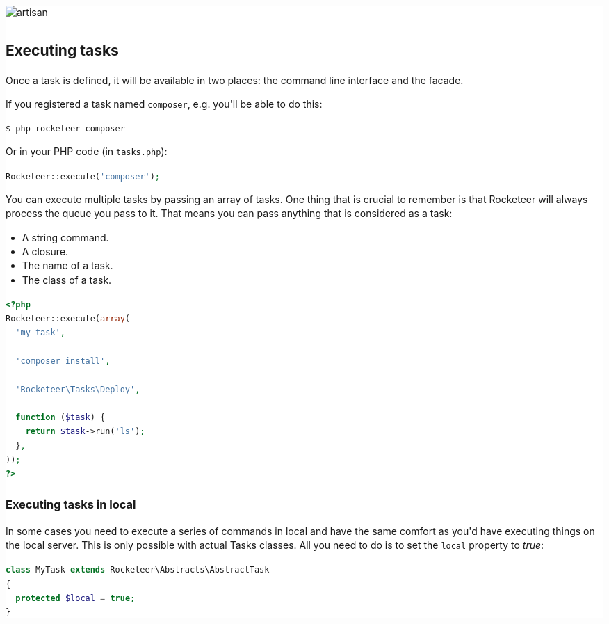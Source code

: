 ![artisan](http://i.imgur.com/jwdQ2Ly.png)

## Executing tasks

Once a task is defined, it will be available in two places: the command line interface and the facade.

If you registered a task named `composer`, e.g. you'll be able to do this:

```php
$ php rocketeer composer
```

Or in your PHP code (in `tasks.php`):

```php
Rocketeer::execute('composer');
```

You can execute multiple tasks by passing an array of tasks. One thing that is crucial to remember is that Rocketeer will always process the queue you pass to it. That means you can pass anything that is considered as a task:
- A string command.
- A closure.
- The name of a task.
- The class of a task.

```php
<?php
Rocketeer::execute(array(
  'my-task',

  'composer install',

  'Rocketeer\Tasks\Deploy',

  function ($task) {
    return $task->run('ls');
  },
));
?>
```

### Executing tasks in local

In some cases you need to execute a series of commands in local and have the same comfort as you'd have executing things on the local server. This is only possible with actual Tasks classes. All you need to do is to set the `local` property to *true*:

```php
class MyTask extends Rocketeer\Abstracts\AbstractTask
{
  protected $local = true;
}
```
